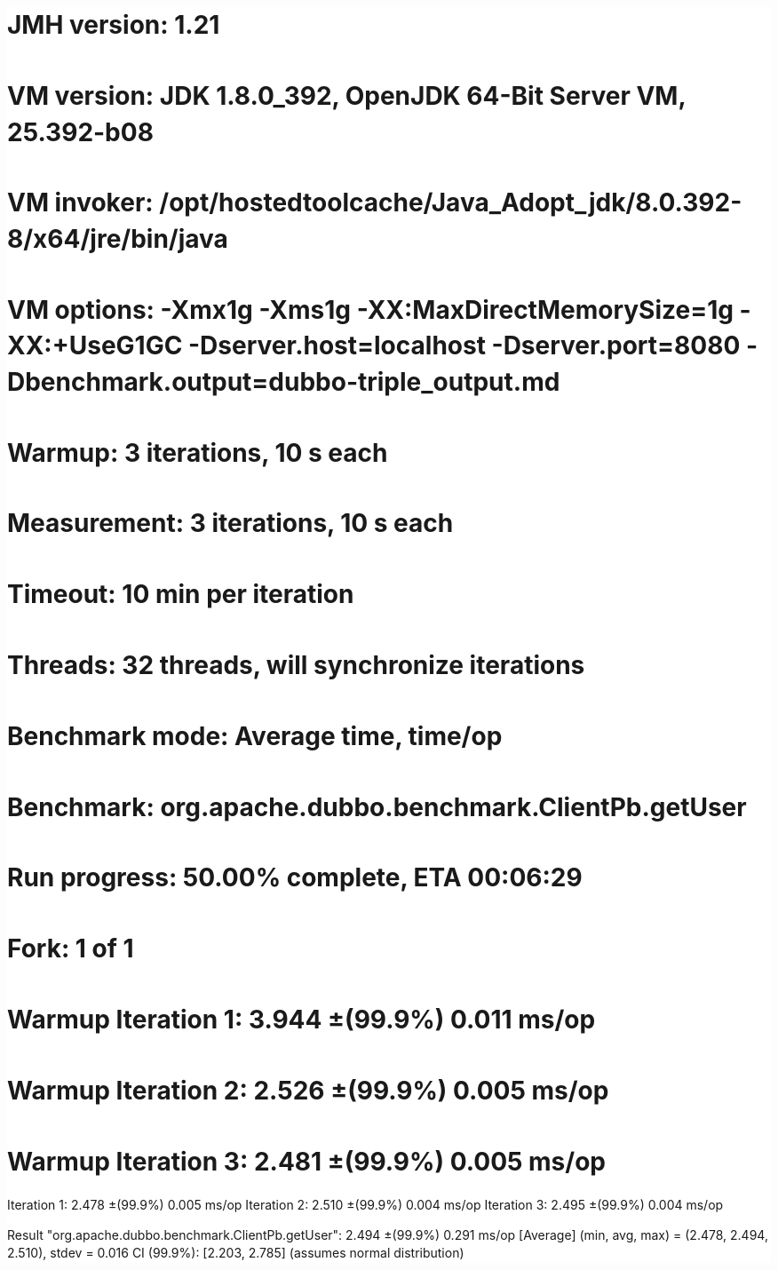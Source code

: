 
# JMH version: 1.21
# VM version: JDK 1.8.0_392, OpenJDK 64-Bit Server VM, 25.392-b08
# VM invoker: /opt/hostedtoolcache/Java_Adopt_jdk/8.0.392-8/x64/jre/bin/java
# VM options: -Xmx1g -Xms1g -XX:MaxDirectMemorySize=1g -XX:+UseG1GC -Dserver.host=localhost -Dserver.port=8080 -Dbenchmark.output=dubbo-triple_output.md
# Warmup: 3 iterations, 10 s each
# Measurement: 3 iterations, 10 s each
# Timeout: 10 min per iteration
# Threads: 32 threads, will synchronize iterations
# Benchmark mode: Average time, time/op
# Benchmark: org.apache.dubbo.benchmark.ClientPb.getUser

# Run progress: 50.00% complete, ETA 00:06:29
# Fork: 1 of 1
# Warmup Iteration   1: 3.944 ±(99.9%) 0.011 ms/op
# Warmup Iteration   2: 2.526 ±(99.9%) 0.005 ms/op
# Warmup Iteration   3: 2.481 ±(99.9%) 0.005 ms/op
Iteration   1: 2.478 ±(99.9%) 0.005 ms/op
Iteration   2: 2.510 ±(99.9%) 0.004 ms/op
Iteration   3: 2.495 ±(99.9%) 0.004 ms/op


Result "org.apache.dubbo.benchmark.ClientPb.getUser":
  2.494 ±(99.9%) 0.291 ms/op [Average]
  (min, avg, max) = (2.478, 2.494, 2.510), stdev = 0.016
  CI (99.9%): [2.203, 2.785] (assumes normal distribution)
